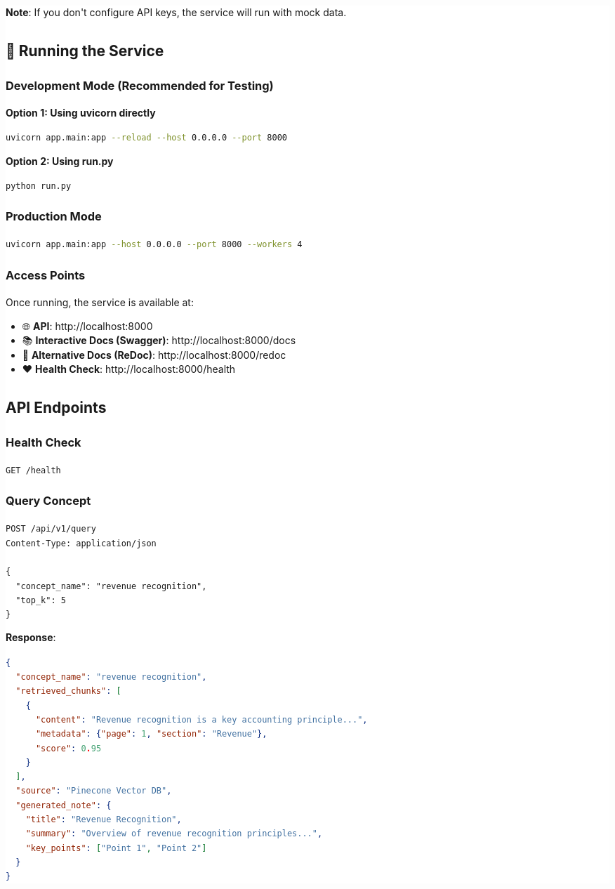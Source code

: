 **Note**: If you don't configure API keys, the service will run with mock data.

## 🏃 Running the Service

### Development Mode (Recommended for Testing)

**Option 1: Using uvicorn directly**
```bash
uvicorn app.main:app --reload --host 0.0.0.0 --port 8000
```

**Option 2: Using run.py**
```bash
python run.py
```

### Production Mode
```bash
uvicorn app.main:app --host 0.0.0.0 --port 8000 --workers 4
```

### Access Points
Once running, the service is available at:
- 🌐 **API**: http://localhost:8000
- 📚 **Interactive Docs (Swagger)**: http://localhost:8000/docs
- 📖 **Alternative Docs (ReDoc)**: http://localhost:8000/redoc
- ❤️ **Health Check**: http://localhost:8000/health

## API Endpoints

### Health Check
```http
GET /health
```

### Query Concept
```http
POST /api/v1/query
Content-Type: application/json

{
  "concept_name": "revenue recognition",
  "top_k": 5
}
```

**Response**:
```json
{
  "concept_name": "revenue recognition",
  "retrieved_chunks": [
    {
      "content": "Revenue recognition is a key accounting principle...",
      "metadata": {"page": 1, "section": "Revenue"},
      "score": 0.95
    }
  ],
  "source": "Pinecone Vector DB",
  "generated_note": {
    "title": "Revenue Recognition",
    "summary": "Overview of revenue recognition principles...",
    "key_points": ["Point 1", "Point 2"]
  }
}
```
